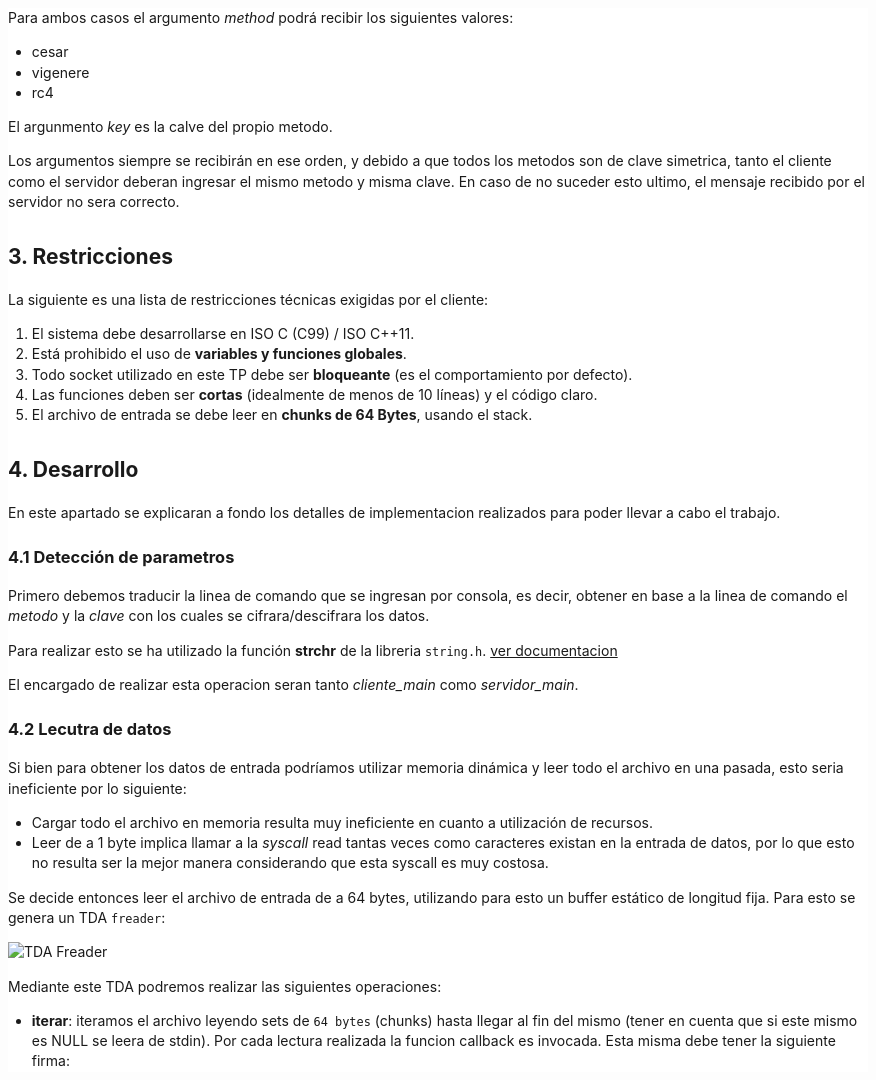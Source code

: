 Para ambos casos el argumento *method* podrá recibir los siguientes valores:
- cesar
- vigenere
- rc4 

El argunmento *key* es la calve del propio metodo.

Los argumentos siempre se recibirán en ese orden, y debido a que todos los metodos son de clave simetrica, tanto el cliente como el servidor deberan ingresar el mismo metodo y misma clave. En caso de no suceder esto ultimo, el mensaje recibido por el servidor no sera correcto.

## 3. Restricciones<a name="id3"></a>

La siguiente es una lista de restricciones técnicas exigidas por el cliente:
1. El sistema debe desarrollarse en ISO C (C99) / ISO C++11.
2. Está prohibido el uso de **variables y funciones globales**.
3. Todo socket utilizado en este TP debe ser **bloqueante** (es el comportamiento por defecto).
4. Las funciones deben ser **cortas** (idealmente de menos de 10 líneas) y el código claro.
5. El archivo de entrada se debe leer en **chunks de 64 Bytes**, usando el stack.

## 4. Desarrollo<a name="id4"></a>

En este apartado se explicaran a fondo los detalles de implementacion realizados para poder llevar a cabo el trabajo.

### 4.1 Detección de parametros

Primero debemos traducir la linea de comando que se ingresan por consola, es decir, obtener en base a la linea de comando el *metodo* y la *clave* con los cuales se cifrara/descifrara los datos.

Para realizar esto se ha utilizado la función **strchr** de la libreria `string.h`. [ver documentacion](https://www.tutorialspoint.com/c_standard_library/c_function_strchr.htm)

El encargado de realizar esta operacion seran tanto *cliente_main* como *servidor_main*.

### 4.2 Lecutra de datos

Si bien para obtener los datos de entrada podríamos utilizar memoria dinámica y leer todo el archivo en una pasada, esto seria ineficiente por lo siguiente:

- Cargar todo el archivo en memoria resulta muy ineficiente en cuanto a utilización de recursos.
- Leer de a 1 byte implica llamar a la *syscall*  read tantas veces como caracteres existan en la entrada de datos, por lo que esto no resulta ser la mejor manera considerando que esta syscall es muy costosa.

Se decide entonces leer el archivo de entrada de a 64 bytes, utilizando para esto un buffer estático de longitud fija. Para esto se genera un TDA `freader`:

![TDA Freader](/imagenes/TDA_Freader.png)

Mediante este TDA podremos realizar las siguientes operaciones:

- **iterar**: iteramos el archivo leyendo sets de `64 bytes` (chunks) hasta llegar al fin del mismo (tener en cuenta que si este mismo es NULL se leera de stdin). Por cada lectura realizada la funcion callback es invocada. Esta misma debe tener la siguiente firma:
